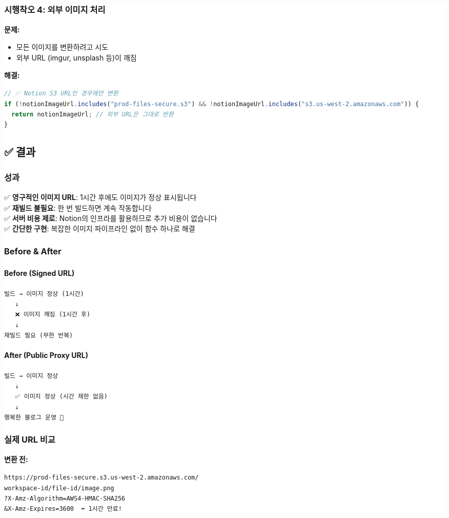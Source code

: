 ### 시행착오 4: 외부 이미지 처리

**문제:**

- 모든 이미지를 변환하려고 시도
- 외부 URL (imgur, unsplash 등)이 깨짐

**해결:**

```typescript
// ✅ Notion S3 URL인 경우에만 변환
if (!notionImageUrl.includes("prod-files-secure.s3") && !notionImageUrl.includes("s3.us-west-2.amazonaws.com")) {
  return notionImageUrl; // 외부 URL은 그대로 반환
}
```

## ✅ 결과

### 성과

✅ **영구적인 이미지 URL**: 1시간 후에도 이미지가 정상 표시됩니다  
✅ **재빌드 불필요**: 한 번 빌드하면 계속 작동합니다  
✅ **서버 비용 제로**: Notion의 인프라를 활용하므로 추가 비용이 없습니다  
✅ **간단한 구현**: 복잡한 이미지 파이프라인 없이 함수 하나로 해결

### Before & After

#### Before (Signed URL)

```
빌드 → 이미지 정상 (1시간)
   ↓
   ❌ 이미지 깨짐 (1시간 후)
   ↓
재빌드 필요 (무한 반복)
```

#### After (Public Proxy URL)

```
빌드 → 이미지 정상
   ↓
   ✅ 이미지 정상 (시간 제한 없음)
   ↓
행복한 블로그 운영 🎉
```

### 실제 URL 비교

**변환 전:**

```
https://prod-files-secure.s3.us-west-2.amazonaws.com/
workspace-id/file-id/image.png
?X-Amz-Algorithm=AWS4-HMAC-SHA256
&X-Amz-Expires=3600  ⬅️ 1시간 만료!
```
